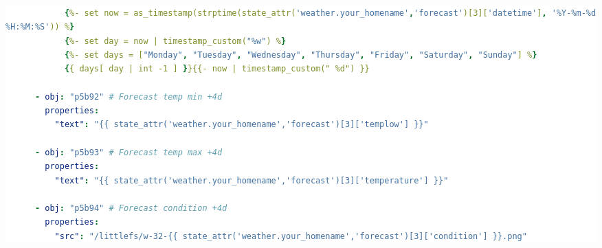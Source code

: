 ```yaml
            {%- set now = as_timestamp(strptime(state_attr('weather.your_homename','forecast')[3]['datetime'], '%Y-%m-%d %H:%M:%S')) %}
            {%- set day = now | timestamp_custom("%w") %}
            {%- set days = ["Monday", "Tuesday", "Wednesday", "Thursday", "Friday", "Saturday", "Sunday"] %}
            {{ days[ day | int -1 ] }}{{- now | timestamp_custom(" %d") }}

      - obj: "p5b92" # Forecast temp min +4d
        properties:
          "text": "{{ state_attr('weather.your_homename','forecast')[3]['templow'] }}"

      - obj: "p5b93" # Forecast temp max +4d
        properties:
          "text": "{{ state_attr('weather.your_homename','forecast')[3]['temperature'] }}"

      - obj: "p5b94" # Forecast condition +4d
        properties:
          "src": "/littlefs/w-32-{{ state_attr('weather.your_homename','forecast')[3]['condition'] }}.png"

```

